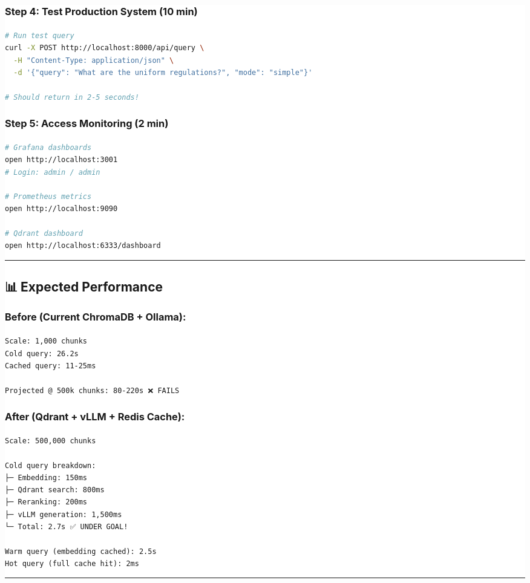 ### Step 4: Test Production System (10 min)

```bash
# Run test query
curl -X POST http://localhost:8000/api/query \
  -H "Content-Type: application/json" \
  -d '{"query": "What are the uniform regulations?", "mode": "simple"}'

# Should return in 2-5 seconds!
```

### Step 5: Access Monitoring (2 min)

```bash
# Grafana dashboards
open http://localhost:3001
# Login: admin / admin

# Prometheus metrics
open http://localhost:9090

# Qdrant dashboard
open http://localhost:6333/dashboard
```

---

## 📊 Expected Performance

### Before (Current ChromaDB + Ollama):
```
Scale: 1,000 chunks
Cold query: 26.2s
Cached query: 11-25ms

Projected @ 500k chunks: 80-220s ❌ FAILS
```

### After (Qdrant + vLLM + Redis Cache):
```
Scale: 500,000 chunks

Cold query breakdown:
├─ Embedding: 150ms
├─ Qdrant search: 800ms
├─ Reranking: 200ms
├─ vLLM generation: 1,500ms
└─ Total: 2.7s ✅ UNDER GOAL!

Warm query (embedding cached): 2.5s
Hot query (full cache hit): 2ms
```

---
